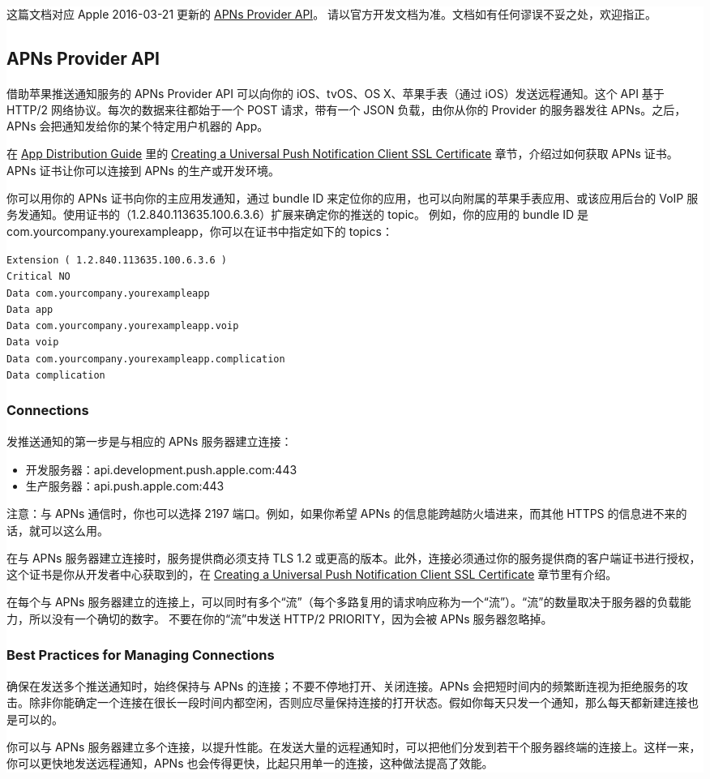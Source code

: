 这篇文档对应 Apple 2016-03-21 更新的 [APNs Provider API](https://developer.apple.com/library/ios/documentation/NetworkingInternet/Conceptual/RemoteNotificationsPG/Chapters/APNsProviderAPI.html)。
请以官方开发文档为准。文档如有任何谬误不妥之处，欢迎指正。

## APNs Provider API

借助苹果推送通知服务的 APNs Provider API 可以向你的 iOS、tvOS、OS X、苹果手表（通过 iOS）发送远程通知。这个 API 基于 HTTP/2 网络协议。每次的数据来往都始于一个 POST 请求，带有一个 JSON 负载，由你从你的 Provider 的服务器发往 APNs。之后，APNs 会把通知发给你的某个特定用户机器的 App。

在 [App Distribution Guide](https://developer.apple.com/library/ios/documentation/IDEs/Conceptual/AppDistributionGuide/Introduction/Introduction.html#//apple_ref/doc/uid/TP40012582) 里的 [Creating a Universal Push Notification Client SSL Certificate](https://developer.apple.com/library/ios/documentation/IDEs/Conceptual/AppDistributionGuide/AddingCapabilities/AddingCapabilities.html#//apple_ref/doc/uid/TP40012582-CH26-SW11) 章节，介绍过如何获取 APNs 证书。
APNs 证书让你可以连接到 APNs 的生产或开发环境。

你可以用你的 APNs 证书向你的主应用发通知，通过 bundle ID 来定位你的应用，也可以向附属的苹果手表应用、或该应用后台的 VoIP 服务发通知。使用证书的（1.2.840.113635.100.6.3.6）扩展来确定你的推送的 topic。
例如，你的应用的 bundle ID 是 com.yourcompany.yourexampleapp，你可以在证书中指定如下的 topics：
```
Extension ( 1.2.840.113635.100.6.3.6 )
Critical NO
Data com.yourcompany.yourexampleapp
Data app
Data com.yourcompany.yourexampleapp.voip
Data voip
Data com.yourcompany.yourexampleapp.complication
Data complication
```

### Connections

发推送通知的第一步是与相应的 APNs 服务器建立连接：
* 开发服务器：api.development.push.apple.com:443
* 生产服务器：api.push.apple.com:443

> 
注意：与 APNs 通信时，你也可以选择 2197 端口。例如，如果你希望 APNs 的信息能跨越防火墙进来，而其他 HTTPS 的信息进不来的话，就可以这么用。

在与 APNs 服务器建立连接时，服务提供商必须支持 TLS 1.2 或更高的版本。此外，连接必须通过你的服务提供商的客户端证书进行授权，这个证书是你从开发者中心获取到的，在 [Creating a Universal Push Notification Client SSL Certificate](https://developer.apple.com/library/ios/documentation/IDEs/Conceptual/AppDistributionGuide/AddingCapabilities/AddingCapabilities.html#//apple_ref/doc/uid/TP40012582-CH26-SW11) 章节里有介绍。

在每个与 APNs 服务器建立的连接上，可以同时有多个“流”（每个多路复用的请求响应称为一个“流”）。“流”的数量取决于服务器的负载能力，所以没有一个确切的数字。
不要在你的“流”中发送 HTTP/2 PRIORITY，因为会被 APNs 服务器忽略掉。

### Best Practices for Managing Connections

确保在发送多个推送通知时，始终保持与 APNs 的连接；不要不停地打开、关闭连接。APNs 会把短时间内的频繁断连视为拒绝服务的攻击。除非你能确定一个连接在很长一段时间内都空闲，否则应尽量保持连接的打开状态。假如你每天只发一个通知，那么每天都新建连接也是可以的。

你可以与 APNs 服务器建立多个连接，以提升性能。在发送大量的远程通知时，可以把他们分发到若干个服务器终端的连接上。这样一来，你可以更快地发送远程通知，APNs 也会传得更快，比起只用单一的连接，这种做法提高了效能。
